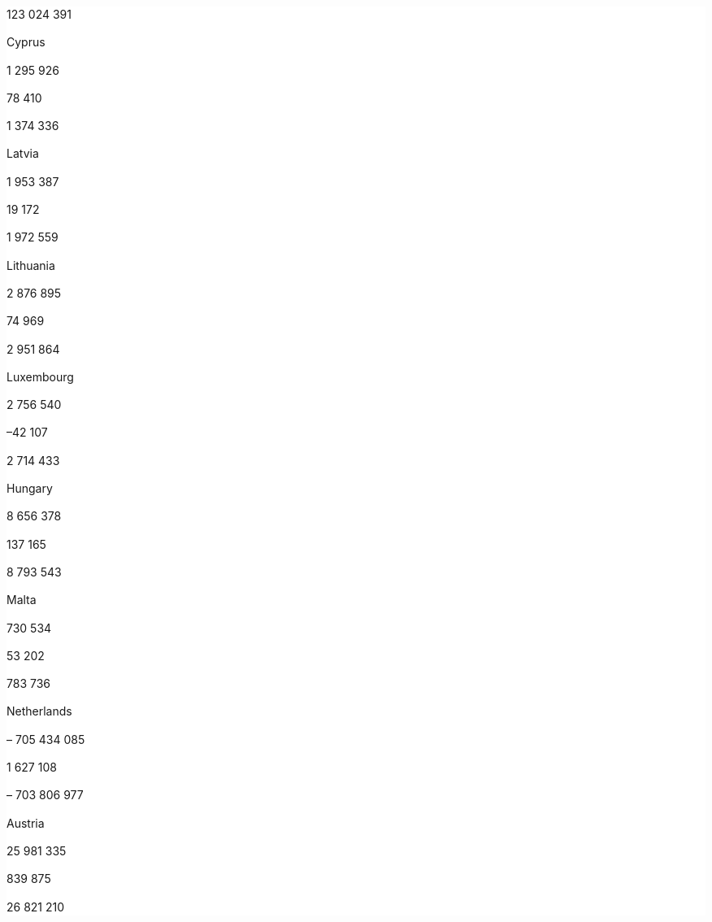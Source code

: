 123 024 391

Cyprus

1 295 926

78 410

1 374 336

Latvia

1 953 387

19 172

1 972 559

Lithuania

2 876 895

74 969

2 951 864

Luxembourg

2 756 540

–42 107

2 714 433

Hungary

8 656 378

137 165

8 793 543

Malta

730 534

53 202

783 736

Netherlands

– 705 434 085

1 627 108

– 703 806 977

Austria

25 981 335

839 875

26 821 210
